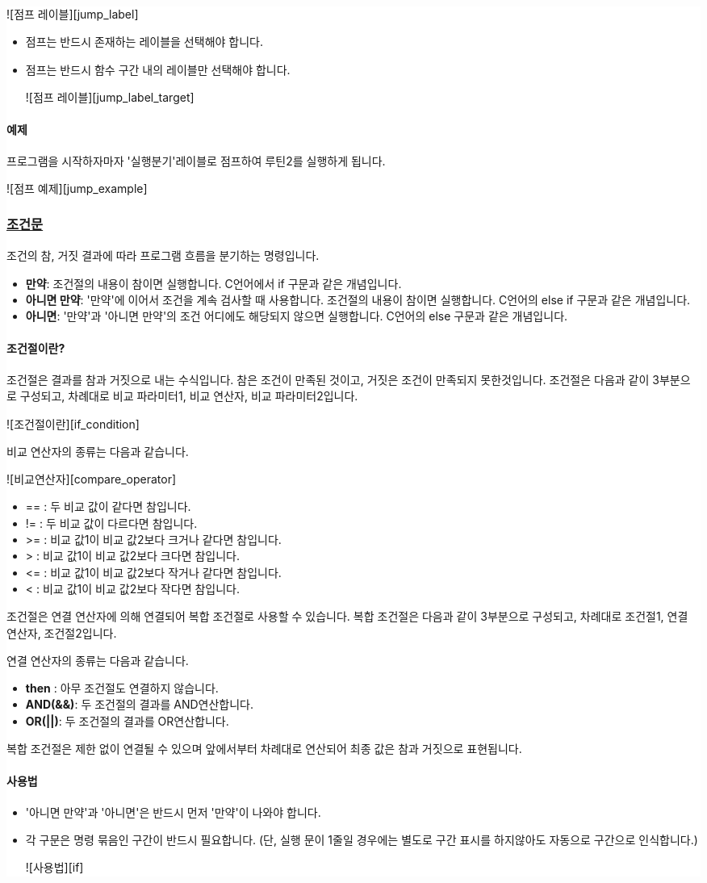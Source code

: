   ![점프 레이블][jump_label]

- 점프는 반드시 존재하는 레이블을 선택해야 합니다.
- 점프는 반드시 함수 구간 내의 레이블만 선택해야 합니다.

  ![점프 레이블][jump_label_target]

#### 예제

프로그램을 시작하자마자 '실행분기'레이블로 점프하여 루틴2를 실행하게 됩니다.

  ![점프 예제][jump_example]

### [조건문](#조건문)
조건의 참, 거짓 결과에 따라 프로그램 흐름을 분기하는 명령입니다.
- **만약**: 조건절의 내용이 참이면 실행합니다. C언어에서 if 구문과 같은 개념입니다.
- **아니면 만약**: '만약'에 이어서 조건을 계속 검사할 때 사용합니다. 조건절의 내용이 참이면 실행합니다. C언어의 else if 구문과 같은 개념입니다.
- **아니면**: '만약'과 '아니면 만약'의 조건 어디에도 해당되지 않으면 실행합니다. C언어의 else 구문과 같은 개념입니다.

#### 조건절이란?

조건절은 결과를 참과 거짓으로 내는 수식입니다. 참은 조건이 만족된 것이고, 거짓은 조건이 만족되지 못한것입니다.
조건절은 다음과 같이 3부분으로 구성되고, 차례대로 비교 파라미터1, 비교 연산자, 비교 파라미터2입니다.

![조건절이란][if_condition]

비교 연산자의 종류는 다음과 같습니다.

![비교연산자][compare_operator]

- == : 두 비교 값이 같다면 참입니다.
- != : 두 비교 값이 다르다면 참입니다.
- \>= : 비교 값1이 비교 값2보다 크거나 같다면 참입니다.
- \> : 비교 값1이 비교 값2보다 크다면 참입니다.
- <= : 비교 값1이 비교 값2보다 작거나 같다면 참입니다.
- < : 비교 값1이 비교 값2보다 작다면 참입니다.

조건절은 연결 연산자에 의해 연결되어 복합 조건절로 사용할 수 있습니다.
복합 조건절은 다음과 같이 3부분으로 구성되고, 차례대로 조건절1, 연결 연산자, 조건절2입니다.

연결 연산자의 종류는 다음과 같습니다.

- **then** : 아무 조건절도 연결하지 않습니다.
- **AND(&&)**: 두 조건절의 결과를 AND연산합니다.
- **OR(||)**: 두 조건절의 결과를 OR연산합니다.

복합 조건절은 제한 없이 연결될 수 있으며 앞에서부터 차례대로 연산되어 최종 값은 참과 거짓으로 표현됩니다.

#### 사용법

- '아니면 만약'과 '아니면'은 반드시 먼저 '만약'이 나와야 합니다.
- 각 구문은 명령 묶음인 구간이 반드시 필요합니다. (단, 실행 문이 1줄일 경우에는 별도로 구간 표시를 하지않아도 자동으로 구간으로 인식합니다.)

  ![사용법][if]
